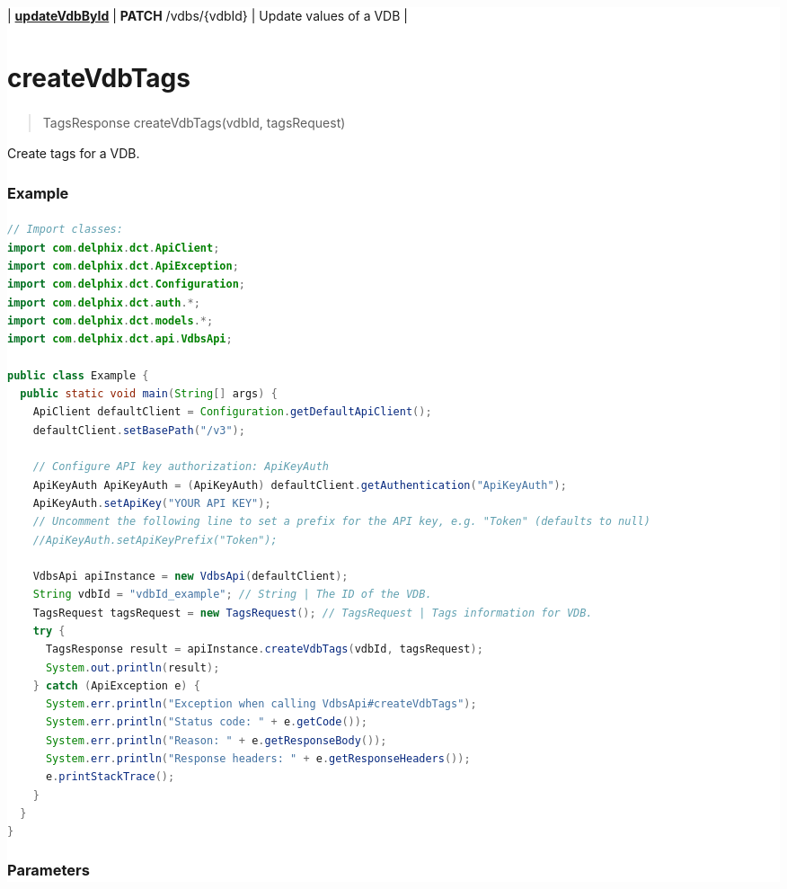 | [**updateVdbById**](VdbsApi.md#updateVdbById) | **PATCH** /vdbs/{vdbId} | Update values of a VDB |


<a id="createVdbTags"></a>
# **createVdbTags**
> TagsResponse createVdbTags(vdbId, tagsRequest)

Create tags for a VDB.

### Example
```java
// Import classes:
import com.delphix.dct.ApiClient;
import com.delphix.dct.ApiException;
import com.delphix.dct.Configuration;
import com.delphix.dct.auth.*;
import com.delphix.dct.models.*;
import com.delphix.dct.api.VdbsApi;

public class Example {
  public static void main(String[] args) {
    ApiClient defaultClient = Configuration.getDefaultApiClient();
    defaultClient.setBasePath("/v3");
    
    // Configure API key authorization: ApiKeyAuth
    ApiKeyAuth ApiKeyAuth = (ApiKeyAuth) defaultClient.getAuthentication("ApiKeyAuth");
    ApiKeyAuth.setApiKey("YOUR API KEY");
    // Uncomment the following line to set a prefix for the API key, e.g. "Token" (defaults to null)
    //ApiKeyAuth.setApiKeyPrefix("Token");

    VdbsApi apiInstance = new VdbsApi(defaultClient);
    String vdbId = "vdbId_example"; // String | The ID of the VDB.
    TagsRequest tagsRequest = new TagsRequest(); // TagsRequest | Tags information for VDB.
    try {
      TagsResponse result = apiInstance.createVdbTags(vdbId, tagsRequest);
      System.out.println(result);
    } catch (ApiException e) {
      System.err.println("Exception when calling VdbsApi#createVdbTags");
      System.err.println("Status code: " + e.getCode());
      System.err.println("Reason: " + e.getResponseBody());
      System.err.println("Response headers: " + e.getResponseHeaders());
      e.printStackTrace();
    }
  }
}
```

### Parameters
